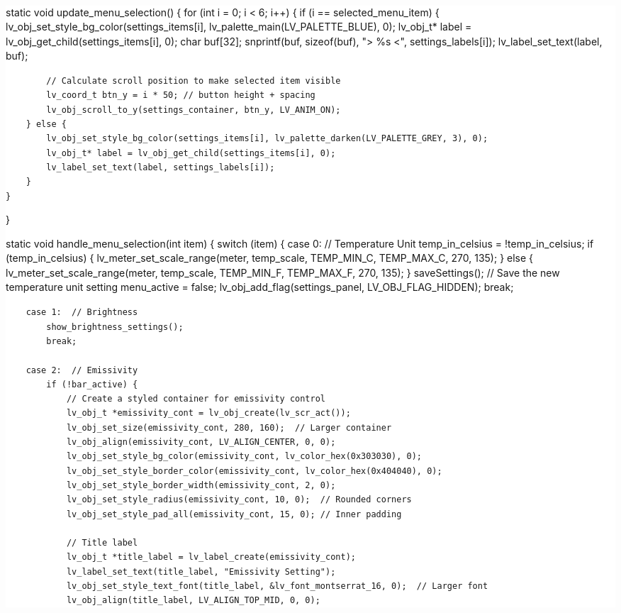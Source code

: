 static void update_menu_selection() {
    for (int i = 0; i < 6; i++) {
        if (i == selected_menu_item) {
            lv_obj_set_style_bg_color(settings_items[i], lv_palette_main(LV_PALETTE_BLUE), 0);
            lv_obj_t* label = lv_obj_get_child(settings_items[i], 0);
            char buf[32];
            snprintf(buf, sizeof(buf), "> %s <", settings_labels[i]);
            lv_label_set_text(label, buf);
            
            // Calculate scroll position to make selected item visible
            lv_coord_t btn_y = i * 50; // button height + spacing
            lv_obj_scroll_to_y(settings_container, btn_y, LV_ANIM_ON);
        } else {
            lv_obj_set_style_bg_color(settings_items[i], lv_palette_darken(LV_PALETTE_GREY, 3), 0);
            lv_obj_t* label = lv_obj_get_child(settings_items[i], 0);
            lv_label_set_text(label, settings_labels[i]);
        }
    }
}

static void handle_menu_selection(int item) {
    switch (item) {
        case 0:  // Temperature Unit
            temp_in_celsius = !temp_in_celsius;
            if (temp_in_celsius) {
                lv_meter_set_scale_range(meter, temp_scale, TEMP_MIN_C, TEMP_MAX_C, 270, 135);
            } else {
                lv_meter_set_scale_range(meter, temp_scale, TEMP_MIN_F, TEMP_MAX_F, 270, 135);
            }
            saveSettings();  // Save the new temperature unit setting
            menu_active = false;
            lv_obj_add_flag(settings_panel, LV_OBJ_FLAG_HIDDEN);
            break;
            
        case 1:  // Brightness
            show_brightness_settings();
            break;
            
        case 2:  // Emissivity
            if (!bar_active) {
                // Create a styled container for emissivity control
                lv_obj_t *emissivity_cont = lv_obj_create(lv_scr_act());
                lv_obj_set_size(emissivity_cont, 280, 160);  // Larger container
                lv_obj_align(emissivity_cont, LV_ALIGN_CENTER, 0, 0);
                lv_obj_set_style_bg_color(emissivity_cont, lv_color_hex(0x303030), 0);
                lv_obj_set_style_border_color(emissivity_cont, lv_color_hex(0x404040), 0);
                lv_obj_set_style_border_width(emissivity_cont, 2, 0);
                lv_obj_set_style_radius(emissivity_cont, 10, 0);  // Rounded corners
                lv_obj_set_style_pad_all(emissivity_cont, 15, 0); // Inner padding
                
                // Title label
                lv_obj_t *title_label = lv_label_create(emissivity_cont);
                lv_label_set_text(title_label, "Emissivity Setting");
                lv_obj_set_style_text_font(title_label, &lv_font_montserrat_16, 0);  // Larger font
                lv_obj_align(title_label, LV_ALIGN_TOP_MID, 0, 0);
                